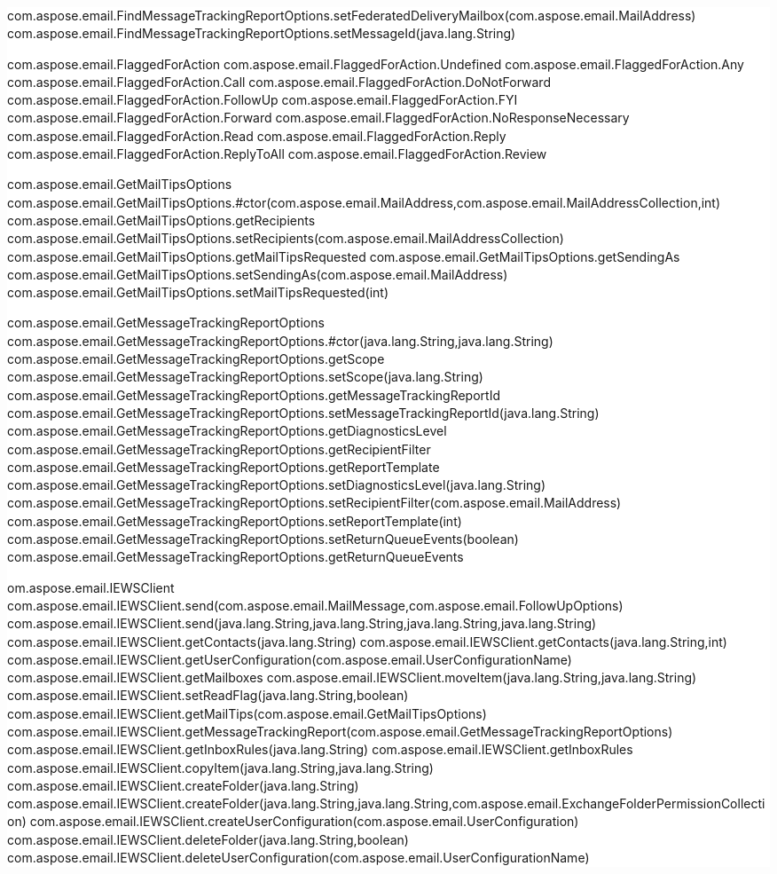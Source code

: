 com.aspose.email.FindMessageTrackingReportOptions.setFederatedDeliveryMailbox(com.aspose.email.MailAddress)
com.aspose.email.FindMessageTrackingReportOptions.setMessageId(java.lang.String)

com.aspose.email.FlaggedForAction
com.aspose.email.FlaggedForAction.Undefined
com.aspose.email.FlaggedForAction.Any
com.aspose.email.FlaggedForAction.Call
com.aspose.email.FlaggedForAction.DoNotForward
com.aspose.email.FlaggedForAction.FollowUp
com.aspose.email.FlaggedForAction.FYI
com.aspose.email.FlaggedForAction.Forward
com.aspose.email.FlaggedForAction.NoResponseNecessary
com.aspose.email.FlaggedForAction.Read
com.aspose.email.FlaggedForAction.Reply
com.aspose.email.FlaggedForAction.ReplyToAll
com.aspose.email.FlaggedForAction.Review

com.aspose.email.GetMailTipsOptions
com.aspose.email.GetMailTipsOptions.#ctor(com.aspose.email.MailAddress,com.aspose.email.MailAddressCollection,int)
com.aspose.email.GetMailTipsOptions.getRecipients
com.aspose.email.GetMailTipsOptions.setRecipients(com.aspose.email.MailAddressCollection)
com.aspose.email.GetMailTipsOptions.getMailTipsRequested
com.aspose.email.GetMailTipsOptions.getSendingAs
com.aspose.email.GetMailTipsOptions.setSendingAs(com.aspose.email.MailAddress)
com.aspose.email.GetMailTipsOptions.setMailTipsRequested(int)

com.aspose.email.GetMessageTrackingReportOptions
com.aspose.email.GetMessageTrackingReportOptions.#ctor(java.lang.String,java.lang.String)
com.aspose.email.GetMessageTrackingReportOptions.getScope
com.aspose.email.GetMessageTrackingReportOptions.setScope(java.lang.String)
com.aspose.email.GetMessageTrackingReportOptions.getMessageTrackingReportId
com.aspose.email.GetMessageTrackingReportOptions.setMessageTrackingReportId(java.lang.String)
com.aspose.email.GetMessageTrackingReportOptions.getDiagnosticsLevel
com.aspose.email.GetMessageTrackingReportOptions.getRecipientFilter
com.aspose.email.GetMessageTrackingReportOptions.getReportTemplate
com.aspose.email.GetMessageTrackingReportOptions.setDiagnosticsLevel(java.lang.String)
com.aspose.email.GetMessageTrackingReportOptions.setRecipientFilter(com.aspose.email.MailAddress)
com.aspose.email.GetMessageTrackingReportOptions.setReportTemplate(int)
com.aspose.email.GetMessageTrackingReportOptions.setReturnQueueEvents(boolean)
com.aspose.email.GetMessageTrackingReportOptions.getReturnQueueEvents

om.aspose.email.IEWSClient
com.aspose.email.IEWSClient.send(com.aspose.email.MailMessage,com.aspose.email.FollowUpOptions)
com.aspose.email.IEWSClient.send(java.lang.String,java.lang.String,java.lang.String,java.lang.String)
com.aspose.email.IEWSClient.getContacts(java.lang.String)
com.aspose.email.IEWSClient.getContacts(java.lang.String,int)
com.aspose.email.IEWSClient.getUserConfiguration(com.aspose.email.UserConfigurationName)
com.aspose.email.IEWSClient.getMailboxes
com.aspose.email.IEWSClient.moveItem(java.lang.String,java.lang.String)
com.aspose.email.IEWSClient.setReadFlag(java.lang.String,boolean)
com.aspose.email.IEWSClient.getMailTips(com.aspose.email.GetMailTipsOptions)
com.aspose.email.IEWSClient.getMessageTrackingReport(com.aspose.email.GetMessageTrackingReportOptions)
com.aspose.email.IEWSClient.getInboxRules(java.lang.String)
com.aspose.email.IEWSClient.getInboxRules
com.aspose.email.IEWSClient.copyItem(java.lang.String,java.lang.String)
com.aspose.email.IEWSClient.createFolder(java.lang.String)
com.aspose.email.IEWSClient.createFolder(java.lang.String,java.lang.String,com.aspose.email.ExchangeFolderPermissionCollection)
com.aspose.email.IEWSClient.createUserConfiguration(com.aspose.email.UserConfiguration)
com.aspose.email.IEWSClient.deleteFolder(java.lang.String,boolean)
com.aspose.email.IEWSClient.deleteUserConfiguration(com.aspose.email.UserConfigurationName)